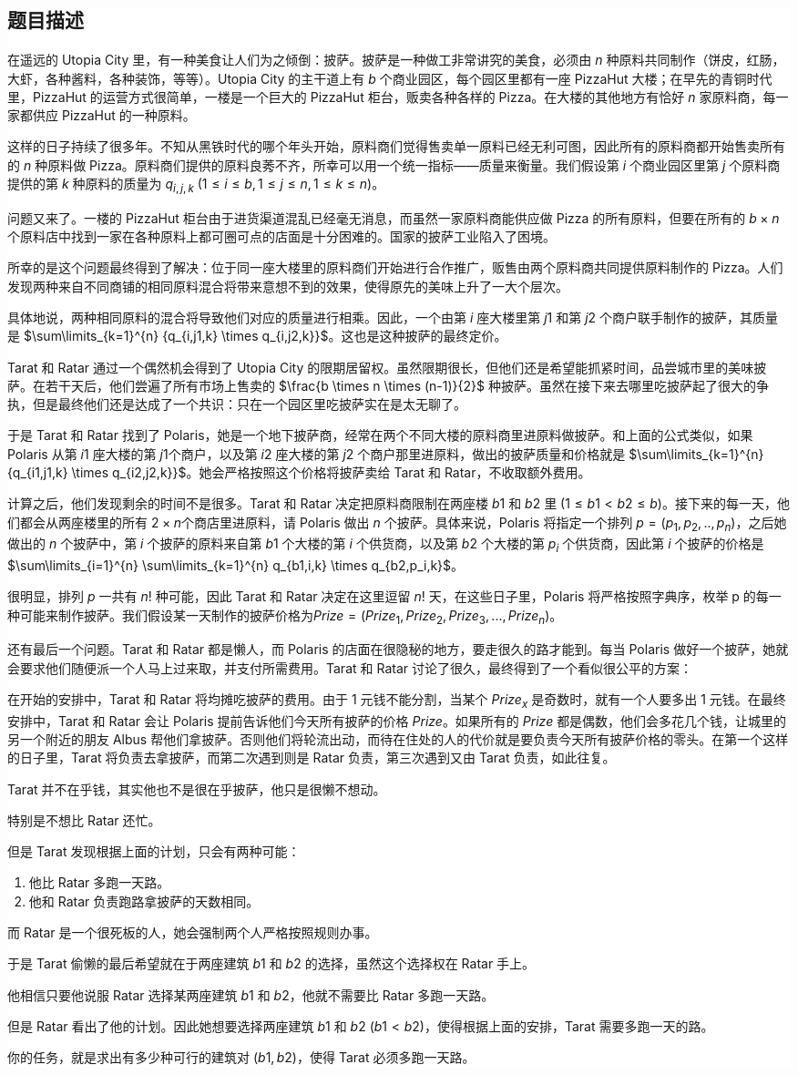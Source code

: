 ## 题目描述

在遥远的 Utopia City 里，有一种美食让人们为之倾倒：披萨。披萨是一种做工非常讲究的美食，必须由 $n$ 种原料共同制作（饼皮，红肠，大虾，各种酱料，各种装饰，等等）。Utopia City 的主干道上有 $b$ 个商业园区，每个园区里都有一座 PizzaHut 大楼；在早先的青铜时代里，PizzaHut 的运营方式很简单，一楼是一个巨大的 PizzaHut 柜台，贩卖各种各样的 Pizza。在大楼的其他地方有恰好 $n$ 家原料商，每一家都供应 PizzaHut 的一种原料。

这样的日子持续了很多年。不知从黑铁时代的哪个年头开始，原料商们觉得售卖单一原料已经无利可图，因此所有的原料商都开始售卖所有的 $n$ 种原料做 Pizza。原料商们提供的原料良莠不齐，所幸可以用一个统一指标——质量来衡量。我们假设第 $i$ 个商业园区里第 $j$ 个原料商提供的第 $k$ 种原料的质量为 $q_{i,j,k}\ (1 \leq i \leq b,1 \leq j \leq n,1 \leq k \leq n)$。

问题又来了。一楼的 PizzaHut 柜台由于进货渠道混乱已经毫无消息，而虽然一家原料商能供应做 Pizza 的所有原料，但要在所有的 $b \times n$ 个原料店中找到一家在各种原料上都可圈可点的店面是十分困难的。国家的披萨工业陷入了困境。

所幸的是这个问题最终得到了解决：位于同一座大楼里的原料商们开始进行合作推广，贩售由两个原料商共同提供原料制作的 Pizza。人们发现两种来自不同商铺的相同原料混合将带来意想不到的效果，使得原先的美味上升了一大个层次。

具体地说，两种相同原料的混合将导致他们对应的质量进行相乘。因此，一个由第 $i$ 座大楼里第 $j1$ 和第 $j2$ 个商户联手制作的披萨，其质量是 $\sum\limits_{k=1}^{n} {q_{i,j1,k} \times q_{i,j2,k}}$。这也是这种披萨的最终定价。

Tarat 和 Ratar 通过一个偶然机会得到了 Utopia City 的限期居留权。虽然限期很长，但他们还是希望能抓紧时间，品尝城市里的美味披萨。在若干天后，他们尝遍了所有市场上售卖的 $\frac{b \times n \times (n-1)}{2}$ 种披萨。虽然在接下来去哪里吃披萨起了很大的争执，但是最终他们还是达成了一个共识：只在一个园区里吃披萨实在是太无聊了。

于是 Tarat 和 Ratar 找到了 Polaris，她是一个地下披萨商，经常在两个不同大楼的原料商里进原料做披萨。和上面的公式类似，如果 Polaris 从第 $i1$ 座大楼的第 $j1$个商户，以及第 $i2$ 座大楼的第 $j2$ 个商户那里进原料，做出的披萨质量和价格就是  $\sum\limits_{k=1}^{n} {q_{i1,j1,k} \times q_{i2,j2,k}}$。她会严格按照这个价格将披萨卖给 Tarat 和 Ratar，不收取额外费用。

计算之后，他们发现剩余的时间不是很多。Tarat 和 Ratar 决定把原料商限制在两座楼 $b1$ 和 $b2$ 里 $(1 \leq b1<b2 \leq b)$。接下来的每一天，他们都会从两座楼里的所有 $2\times n$个商店里进原料，请 Polaris 做出 $n$ 个披萨。具体来说，Polaris 将指定一个排列 $p=(p_1,p_2,..,p_n)$，之后她做出的 $n$ 个披萨中，第 $i$ 个披萨的原料来自第 $b1$ 个大楼的第 $i$ 个供货商，以及第 $b2$ 个大楼的第 $p_i$ 个供货商，因此第 $i$ 个披萨的价格是 $\sum\limits_{i=1}^{n} \sum\limits_{k=1}^{n} q_{b1,i,k} \times q_{b2,p_i,k}$。

很明显，排列 $p$ 一共有 $n!$ 种可能，因此 Tarat 和 Ratar 决定在这里逗留 $n!$ 天，在这些日子里，Polaris 将严格按照字典序，枚举 p 的每一种可能来制作披萨。我们假设某一天制作的披萨价格为$Prize=(Prize_1,Prize_2,Prize_3,\text{...},Prize_n)$。

还有最后一个问题。Tarat 和 Ratar 都是懒人，而 Polaris 的店面在很隐秘的地方，要走很久的路才能到。每当 Polaris 做好一个披萨，她就会要求他们随便派一个人马上过来取，并支付所需费用。Tarat 和 Ratar 讨论了很久，最终得到了一个看似很公平的方案：

在开始的安排中，Tarat 和 Ratar 将均摊吃披萨的费用。由于 $1$ 元钱不能分割，当某个 $Prize_x$ 是奇数时，就有一个人要多出 $1$ 元钱。在最终安排中，Tarat 和 Ratar 会让 Polaris 提前告诉他们今天所有披萨的价格 $Prize$。如果所有的 $Prize$ 都是偶数，他们会多花几个钱，让城里的另一个附近的朋友 Albus 帮他们拿披萨。否则他们将轮流出动，而待在住处的人的代价就是要负责今天所有披萨价格的零头。在第一个这样的日子里，Tarat 将负责去拿披萨，而第二次遇到则是 Ratar 负责，第三次遇到又由 Tarat 负责，如此往复。

Tarat 并不在乎钱，其实他也不是很在乎披萨，他只是很懒不想动。

特别是不想比 Ratar 还忙。

但是 Tarat 发现根据上面的计划，只会有两种可能：

1. 他比 Ratar 多跑一天路。
2. 他和 Ratar 负责跑路拿披萨的天数相同。

而 Ratar 是一个很死板的人，她会强制两个人严格按照规则办事。

于是 Tarat 偷懒的最后希望就在于两座建筑 $b1$ 和 $b2$ 的选择，虽然这个选择权在 Ratar 手上。

他相信只要他说服 Ratar 选择某两座建筑 $b1$ 和 $b2$，他就不需要比 Ratar 多跑一天路。

但是 Ratar 看出了他的计划。因此她想要选择两座建筑 $b1$ 和 $b2$ $(b1<b2)$，使得根据上面的安排，Tarat 需要多跑一天的路。

你的任务，就是求出有多少种可行的建筑对 $(b1,b2)$，使得 Tarat 必须多跑一天路。

